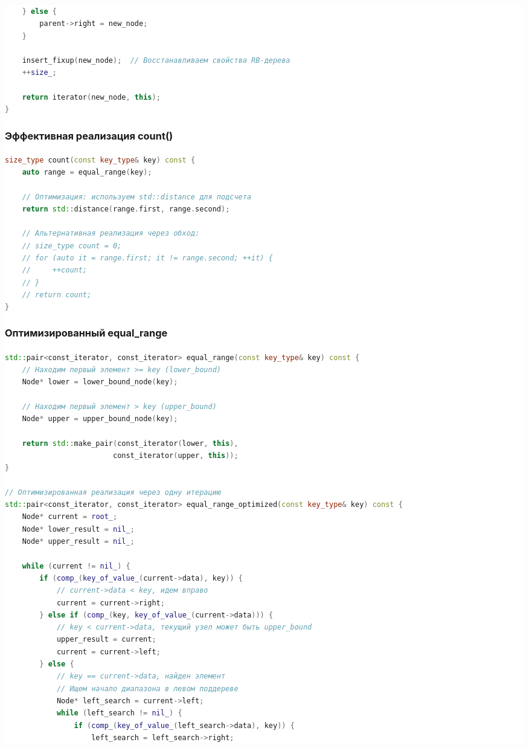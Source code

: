 ```cpp
    } else {
        parent->right = new_node;
    }
    
    insert_fixup(new_node);  // Восстанавливаем свойства RB-дерева
    ++size_;
    
    return iterator(new_node, this);
}
```

### Эффективная реализация count()

```cpp
size_type count(const key_type& key) const {
    auto range = equal_range(key);
    
    // Оптимизация: используем std::distance для подсчета
    return std::distance(range.first, range.second);
    
    // Альтернативная реализация через обход:
    // size_type count = 0;
    // for (auto it = range.first; it != range.second; ++it) {
    //     ++count;
    // }
    // return count;
}
```

### Оптимизированный equal_range

```cpp
std::pair<const_iterator, const_iterator> equal_range(const key_type& key) const {
    // Находим первый элемент >= key (lower_bound)
    Node* lower = lower_bound_node(key);
    
    // Находим первый элемент > key (upper_bound)  
    Node* upper = upper_bound_node(key);
    
    return std::make_pair(const_iterator(lower, this), 
                         const_iterator(upper, this));
}

// Оптимизированная реализация через одну итерацию
std::pair<const_iterator, const_iterator> equal_range_optimized(const key_type& key) const {
    Node* current = root_;
    Node* lower_result = nil_;
    Node* upper_result = nil_;
    
    while (current != nil_) {
        if (comp_(key_of_value_(current->data), key)) {
            // current->data < key, идем вправо
            current = current->right;
        } else if (comp_(key, key_of_value_(current->data))) {
            // key < current->data, текущий узел может быть upper_bound
            upper_result = current;
            current = current->left;
        } else {
            // key == current->data, найден элемент
            // Ищем начало диапазона в левом поддереве
            Node* left_search = current->left;
            while (left_search != nil_) {
                if (comp_(key_of_value_(left_search->data), key)) {
                    left_search = left_search->right;
```